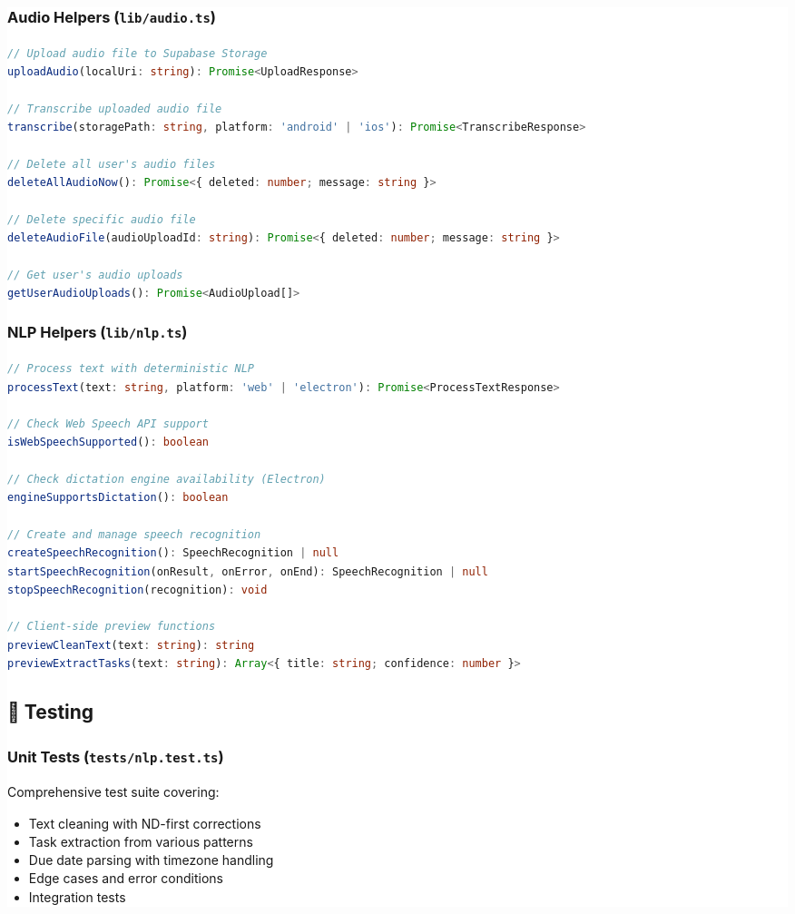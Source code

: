 ### Audio Helpers (`lib/audio.ts`)

```typescript
// Upload audio file to Supabase Storage
uploadAudio(localUri: string): Promise<UploadResponse>

// Transcribe uploaded audio file
transcribe(storagePath: string, platform: 'android' | 'ios'): Promise<TranscribeResponse>

// Delete all user's audio files
deleteAllAudioNow(): Promise<{ deleted: number; message: string }>

// Delete specific audio file
deleteAudioFile(audioUploadId: string): Promise<{ deleted: number; message: string }>

// Get user's audio uploads
getUserAudioUploads(): Promise<AudioUpload[]>
```

### NLP Helpers (`lib/nlp.ts`)

```typescript
// Process text with deterministic NLP
processText(text: string, platform: 'web' | 'electron'): Promise<ProcessTextResponse>

// Check Web Speech API support
isWebSpeechSupported(): boolean

// Check dictation engine availability (Electron)
engineSupportsDictation(): boolean

// Create and manage speech recognition
createSpeechRecognition(): SpeechRecognition | null
startSpeechRecognition(onResult, onError, onEnd): SpeechRecognition | null
stopSpeechRecognition(recognition): void

// Client-side preview functions
previewCleanText(text: string): string
previewExtractTasks(text: string): Array<{ title: string; confidence: number }>
```

## 🧪 Testing

### Unit Tests (`tests/nlp.test.ts`)

Comprehensive test suite covering:

- Text cleaning with ND-first corrections
- Task extraction from various patterns
- Due date parsing with timezone handling
- Edge cases and error conditions
- Integration tests
